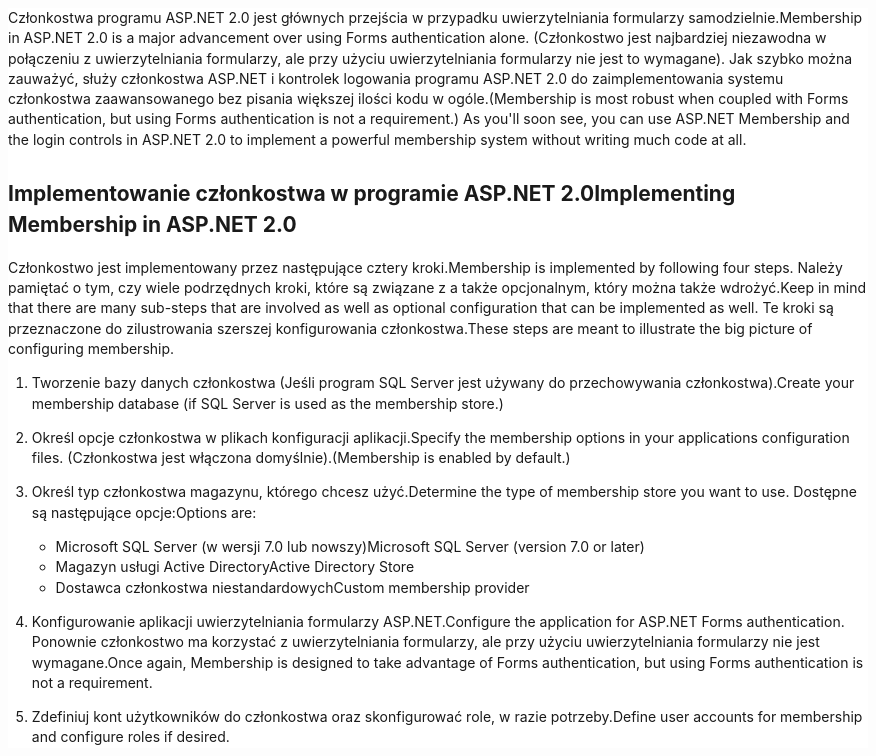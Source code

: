 <span data-ttu-id="31eb2-111">Członkostwa programu ASP.NET 2.0 jest głównych przejścia w przypadku uwierzytelniania formularzy samodzielnie.</span><span class="sxs-lookup"><span data-stu-id="31eb2-111">Membership in ASP.NET 2.0 is a major advancement over using Forms authentication alone.</span></span> <span data-ttu-id="31eb2-112">(Członkostwo jest najbardziej niezawodna w połączeniu z uwierzytelniania formularzy, ale przy użyciu uwierzytelniania formularzy nie jest to wymagane). Jak szybko można zauważyć, służy członkostwa ASP.NET i kontrolek logowania programu ASP.NET 2.0 do zaimplementowania systemu członkostwa zaawansowanego bez pisania większej ilości kodu w ogóle.</span><span class="sxs-lookup"><span data-stu-id="31eb2-112">(Membership is most robust when coupled with Forms authentication, but using Forms authentication is not a requirement.) As you'll soon see, you can use ASP.NET Membership and the login controls in ASP.NET 2.0 to implement a powerful membership system without writing much code at all.</span></span>

## <a name="implementing-membership-in-aspnet-20"></a><span data-ttu-id="31eb2-113">Implementowanie członkostwa w programie ASP.NET 2.0</span><span class="sxs-lookup"><span data-stu-id="31eb2-113">Implementing Membership in ASP.NET 2.0</span></span>

<span data-ttu-id="31eb2-114">Członkostwo jest implementowany przez następujące cztery kroki.</span><span class="sxs-lookup"><span data-stu-id="31eb2-114">Membership is implemented by following four steps.</span></span> <span data-ttu-id="31eb2-115">Należy pamiętać o tym, czy wiele podrzędnych kroki, które są związane z a także opcjonalnym, który można także wdrożyć.</span><span class="sxs-lookup"><span data-stu-id="31eb2-115">Keep in mind that there are many sub-steps that are involved as well as optional configuration that can be implemented as well.</span></span> <span data-ttu-id="31eb2-116">Te kroki są przeznaczone do zilustrowania szerszej konfigurowania członkostwa.</span><span class="sxs-lookup"><span data-stu-id="31eb2-116">These steps are meant to illustrate the big picture of configuring membership.</span></span>

1. <span data-ttu-id="31eb2-117">Tworzenie bazy danych członkostwa (Jeśli program SQL Server jest używany do przechowywania członkostwa).</span><span class="sxs-lookup"><span data-stu-id="31eb2-117">Create your membership database (if SQL Server is used as the membership store.)</span></span>
2. <span data-ttu-id="31eb2-118">Określ opcje członkostwa w plikach konfiguracji aplikacji.</span><span class="sxs-lookup"><span data-stu-id="31eb2-118">Specify the membership options in your applications configuration files.</span></span> <span data-ttu-id="31eb2-119">(Członkostwa jest włączona domyślnie).</span><span class="sxs-lookup"><span data-stu-id="31eb2-119">(Membership is enabled by default.)</span></span>
3. <span data-ttu-id="31eb2-120">Określ typ członkostwa magazynu, którego chcesz użyć.</span><span class="sxs-lookup"><span data-stu-id="31eb2-120">Determine the type of membership store you want to use.</span></span> <span data-ttu-id="31eb2-121">Dostępne są następujące opcje:</span><span class="sxs-lookup"><span data-stu-id="31eb2-121">Options are:</span></span> 

    - <span data-ttu-id="31eb2-122">Microsoft SQL Server (w wersji 7.0 lub nowszy)</span><span class="sxs-lookup"><span data-stu-id="31eb2-122">Microsoft SQL Server (version 7.0 or later)</span></span>
    - <span data-ttu-id="31eb2-123">Magazyn usługi Active Directory</span><span class="sxs-lookup"><span data-stu-id="31eb2-123">Active Directory Store</span></span>
    - <span data-ttu-id="31eb2-124">Dostawca członkostwa niestandardowych</span><span class="sxs-lookup"><span data-stu-id="31eb2-124">Custom membership provider</span></span>
4. <span data-ttu-id="31eb2-125">Konfigurowanie aplikacji uwierzytelniania formularzy ASP.NET.</span><span class="sxs-lookup"><span data-stu-id="31eb2-125">Configure the application for ASP.NET Forms authentication.</span></span> <span data-ttu-id="31eb2-126">Ponownie członkostwo ma korzystać z uwierzytelniania formularzy, ale przy użyciu uwierzytelniania formularzy nie jest wymagane.</span><span class="sxs-lookup"><span data-stu-id="31eb2-126">Once again, Membership is designed to take advantage of Forms authentication, but using Forms authentication is not a requirement.</span></span>
5. <span data-ttu-id="31eb2-127">Zdefiniuj kont użytkowników do członkostwa oraz skonfigurować role, w razie potrzeby.</span><span class="sxs-lookup"><span data-stu-id="31eb2-127">Define user accounts for membership and configure roles if desired.</span></span>
